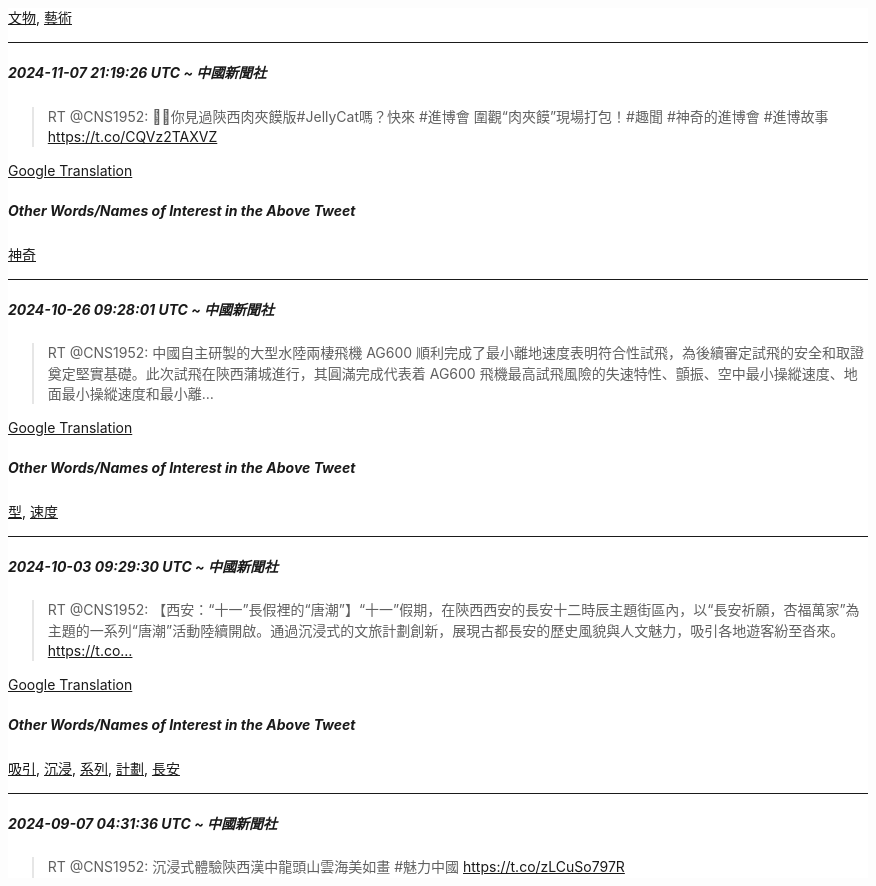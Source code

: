 [文物](文物.md), [藝術](藝術.md)
___
##### 2024-11-07 21:19:26 UTC ~ 中國新聞社
> RT @CNS1952: 🥰😋你見過陝西肉夾饃版#JellyCat嗎？快來 #進博會 圍觀“肉夾饃”現場打包！#趣聞 #神奇的進博會 #進博故事 https://t.co/CQVz2TAXVZ

[Google Translation](https://translate.google.com/?hi=en&tab=TT&sl=zh-CN&tl=en&op=translate&text=RT+%40CNS1952%3A+%F0%9F%A5%B0%F0%9F%98%8B%E4%BD%A0%E8%A6%8B%E9%81%8E%E9%99%9D%E8%A5%BF%E8%82%89%E5%A4%BE%E9%A5%83%E7%89%88%23JellyCat%E5%97%8E%EF%BC%9F%E5%BF%AB%E4%BE%86+%23%E9%80%B2%E5%8D%9A%E6%9C%83+%E5%9C%8D%E8%A7%80%E2%80%9C%E8%82%89%E5%A4%BE%E9%A5%83%E2%80%9D%E7%8F%BE%E5%A0%B4%E6%89%93%E5%8C%85%EF%BC%81%23%E8%B6%A3%E8%81%9E+%23%E7%A5%9E%E5%A5%87%E7%9A%84%E9%80%B2%E5%8D%9A%E6%9C%83+%23%E9%80%B2%E5%8D%9A%E6%95%85%E4%BA%8B+https%3A%2F%2Ft.co%2FCQVz2TAXVZ)
##### Other Words/Names of Interest in the Above Tweet
[神奇](神奇.md)
___
##### 2024-10-26 09:28:01 UTC ~ 中國新聞社
> RT @CNS1952: 中國自主研製的大型水陸兩棲飛機 AG600 順利完成了最小離地速度表明符合性試飛，為後續審定試飛的安全和取證奠定堅實基礎。此次試飛在陝西蒲城進行，其圓滿完成代表着 AG600 飛機最高試飛風險的失速特性、顫振、空中最小操縱速度、地面最小操縱速度和最小離…

[Google Translation](https://translate.google.com/?hi=en&tab=TT&sl=zh-CN&tl=en&op=translate&text=RT+%40CNS1952%3A+%E4%B8%AD%E5%9C%8B%E8%87%AA%E4%B8%BB%E7%A0%94%E8%A3%BD%E7%9A%84%E5%A4%A7%E5%9E%8B%E6%B0%B4%E9%99%B8%E5%85%A9%E6%A3%B2%E9%A3%9B%E6%A9%9F+AG600+%E9%A0%86%E5%88%A9%E5%AE%8C%E6%88%90%E4%BA%86%E6%9C%80%E5%B0%8F%E9%9B%A2%E5%9C%B0%E9%80%9F%E5%BA%A6%E8%A1%A8%E6%98%8E%E7%AC%A6%E5%90%88%E6%80%A7%E8%A9%A6%E9%A3%9B%EF%BC%8C%E7%82%BA%E5%BE%8C%E7%BA%8C%E5%AF%A9%E5%AE%9A%E8%A9%A6%E9%A3%9B%E7%9A%84%E5%AE%89%E5%85%A8%E5%92%8C%E5%8F%96%E8%AD%89%E5%A5%A0%E5%AE%9A%E5%A0%85%E5%AF%A6%E5%9F%BA%E7%A4%8E%E3%80%82%E6%AD%A4%E6%AC%A1%E8%A9%A6%E9%A3%9B%E5%9C%A8%E9%99%9D%E8%A5%BF%E8%92%B2%E5%9F%8E%E9%80%B2%E8%A1%8C%EF%BC%8C%E5%85%B6%E5%9C%93%E6%BB%BF%E5%AE%8C%E6%88%90%E4%BB%A3%E8%A1%A8%E7%9D%80+AG600+%E9%A3%9B%E6%A9%9F%E6%9C%80%E9%AB%98%E8%A9%A6%E9%A3%9B%E9%A2%A8%E9%9A%AA%E7%9A%84%E5%A4%B1%E9%80%9F%E7%89%B9%E6%80%A7%E3%80%81%E9%A1%AB%E6%8C%AF%E3%80%81%E7%A9%BA%E4%B8%AD%E6%9C%80%E5%B0%8F%E6%93%8D%E7%B8%B1%E9%80%9F%E5%BA%A6%E3%80%81%E5%9C%B0%E9%9D%A2%E6%9C%80%E5%B0%8F%E6%93%8D%E7%B8%B1%E9%80%9F%E5%BA%A6%E5%92%8C%E6%9C%80%E5%B0%8F%E9%9B%A2%E2%80%A6)
##### Other Words/Names of Interest in the Above Tweet
[型](型.md), [速度](速度.md)
___
##### 2024-10-03 09:29:30 UTC ~ 中國新聞社
> RT @CNS1952: 【西安：“十一”長假裡的“唐潮”】“十一”假期，在陝西西安的長安十二時辰主題街區內，以“長安祈願，杏福萬家”為主題的一系列“唐潮”活動陸續開啟。通過沉浸式的文旅計劃創新，展現古都長安的歷史風貌與人文魅力，吸引各地遊客紛至沓來。 https://t.co…

[Google Translation](https://translate.google.com/?hi=en&tab=TT&sl=zh-CN&tl=en&op=translate&text=RT+%40CNS1952%3A+%E3%80%90%E8%A5%BF%E5%AE%89%EF%BC%9A%E2%80%9C%E5%8D%81%E4%B8%80%E2%80%9D%E9%95%B7%E5%81%87%E8%A3%A1%E7%9A%84%E2%80%9C%E5%94%90%E6%BD%AE%E2%80%9D%E3%80%91%E2%80%9C%E5%8D%81%E4%B8%80%E2%80%9D%E5%81%87%E6%9C%9F%EF%BC%8C%E5%9C%A8%E9%99%9D%E8%A5%BF%E8%A5%BF%E5%AE%89%E7%9A%84%E9%95%B7%E5%AE%89%E5%8D%81%E4%BA%8C%E6%99%82%E8%BE%B0%E4%B8%BB%E9%A1%8C%E8%A1%97%E5%8D%80%E5%85%A7%EF%BC%8C%E4%BB%A5%E2%80%9C%E9%95%B7%E5%AE%89%E7%A5%88%E9%A1%98%EF%BC%8C%E6%9D%8F%E7%A6%8F%E8%90%AC%E5%AE%B6%E2%80%9D%E7%82%BA%E4%B8%BB%E9%A1%8C%E7%9A%84%E4%B8%80%E7%B3%BB%E5%88%97%E2%80%9C%E5%94%90%E6%BD%AE%E2%80%9D%E6%B4%BB%E5%8B%95%E9%99%B8%E7%BA%8C%E9%96%8B%E5%95%9F%E3%80%82%E9%80%9A%E9%81%8E%E6%B2%89%E6%B5%B8%E5%BC%8F%E7%9A%84%E6%96%87%E6%97%85%E8%A8%88%E5%8A%83%E5%89%B5%E6%96%B0%EF%BC%8C%E5%B1%95%E7%8F%BE%E5%8F%A4%E9%83%BD%E9%95%B7%E5%AE%89%E7%9A%84%E6%AD%B7%E5%8F%B2%E9%A2%A8%E8%B2%8C%E8%88%87%E4%BA%BA%E6%96%87%E9%AD%85%E5%8A%9B%EF%BC%8C%E5%90%B8%E5%BC%95%E5%90%84%E5%9C%B0%E9%81%8A%E5%AE%A2%E7%B4%9B%E8%87%B3%E6%B2%93%E4%BE%86%E3%80%82+https%3A%2F%2Ft.co%E2%80%A6)
##### Other Words/Names of Interest in the Above Tweet
[吸引](吸引.md), [沉浸](沉浸.md), [系列](系列.md), [計劃](計劃.md), [長安](長安.md)
___
##### 2024-09-07 04:31:36 UTC ~ 中國新聞社
> RT @CNS1952: 沉浸式體驗陝西漢中龍頭山雲海美如畫 #魅力中國 https://t.co/zLCuSo797R
